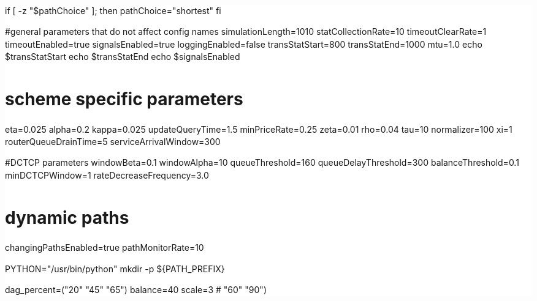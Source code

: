 if [ -z "$pathChoice" ]; then
    pathChoice="shortest"
fi

#general parameters that do not affect config names
simulationLength=1010
statCollectionRate=10
timeoutClearRate=1
timeoutEnabled=true
signalsEnabled=true
loggingEnabled=false
transStatStart=800
transStatEnd=1000
mtu=1.0
echo $transStatStart
echo $transStatEnd
echo $signalsEnabled

# scheme specific parameters
eta=0.025
alpha=0.2
kappa=0.025
updateQueryTime=1.5
minPriceRate=0.25
zeta=0.01
rho=0.04
tau=10
normalizer=100
xi=1
routerQueueDrainTime=5
serviceArrivalWindow=300

#DCTCP parameters
windowBeta=0.1
windowAlpha=10
queueThreshold=160
queueDelayThreshold=300
balanceThreshold=0.1
minDCTCPWindow=1
rateDecreaseFrequency=3.0

# dynamic paths
changingPathsEnabled=true
pathMonitorRate=10


PYTHON="/usr/bin/python"
mkdir -p ${PATH_PREFIX}

dag_percent=("20" "45" "65")
balance=40
scale=3 # "60" "90")
